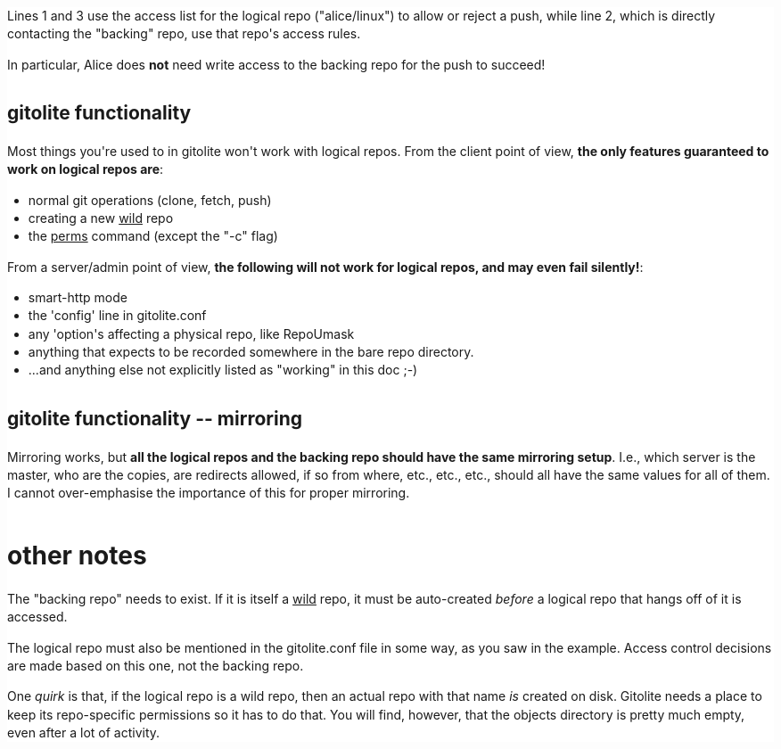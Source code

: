 Lines 1 and 3 use the access list for the logical repo ("alice/linux") to
allow or reject a push, while line 2, which is directly contacting the
"backing" repo, use that repo's access rules.

In particular, Alice does **not** need write access to the backing repo for
the push to succeed!

## gitolite functionality

Most things you're used to in gitolite won't work with logical repos.  From
the client point of view, **the only features guaranteed to work on logical
repos are**:

  * normal git operations (clone, fetch, push)
  * creating a new [wild](wild) repo
  * the [perms][] command (except the "-c" flag)

[perms]: user#setget-additional-permissions-for-repos-you-created

From a server/admin point of view, **the following will not work for logical
repos, and may even fail silently!**:

  * smart-http mode
  * the 'config' line in gitolite.conf
  * any 'option's affecting a physical repo, like RepoUmask
  * anything that expects to be recorded somewhere in the bare repo directory.
  * ...and anything else not explicitly listed as "working" in this doc ;-)

## gitolite functionality -- mirroring

Mirroring works, but **all the logical repos and the backing repo should have
the same mirroring setup**.  I.e., which server is the master, who are the
copies, are redirects allowed, if so from where, etc., etc., etc., should all
have the same values for all of them.  I cannot over-emphasise the importance
of this for proper mirroring.

# other notes

The "backing repo" needs to exist.  If it is itself a [wild](wild) repo, it must
be auto-created *before* a logical repo that hangs off of it is accessed.

The logical repo must also be mentioned in the gitolite.conf file in some way,
as you saw in the example.  Access control decisions are made based on this
one, not the backing repo.

One *quirk* is that, if the logical repo is a wild repo, then an actual repo
with that name *is* created on disk.  Gitolite needs a place to keep its
repo-specific permissions so it has to do that.  You will find, however, that
the objects directory is pretty much empty, even after a lot of activity.



[imwf]: https://git-scm.com/book/en/Distributed-Git-Distributed-Workflows#Integration-Manager-Workflow